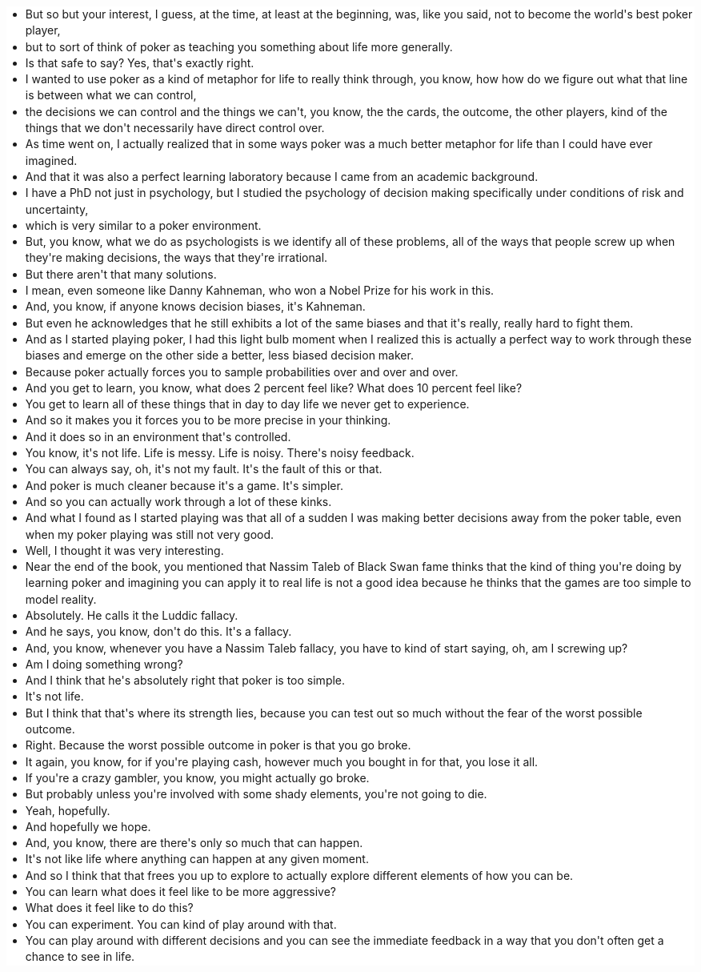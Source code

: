 *  But so but your interest, I guess, at the time, at least at the beginning, was, like you said, not to become the world's best poker player,
*  but to sort of think of poker as teaching you something about life more generally.
*  Is that safe to say? Yes, that's exactly right.
*  I wanted to use poker as a kind of metaphor for life to really think through, you know, how how do we figure out what that line is between what we can control,
*  the decisions we can control and the things we can't, you know, the the cards, the outcome, the other players, kind of the things that we don't necessarily have direct control over.
*  As time went on, I actually realized that in some ways poker was a much better metaphor for life than I could have ever imagined.
*  And that it was also a perfect learning laboratory because I came from an academic background.
*  I have a PhD not just in psychology, but I studied the psychology of decision making specifically under conditions of risk and uncertainty,
*  which is very similar to a poker environment.
*  But, you know, what we do as psychologists is we identify all of these problems, all of the ways that people screw up when they're making decisions, the ways that they're irrational.
*  But there aren't that many solutions.
*  I mean, even someone like Danny Kahneman, who won a Nobel Prize for his work in this.
*  And, you know, if anyone knows decision biases, it's Kahneman.
*  But even he acknowledges that he still exhibits a lot of the same biases and that it's really, really hard to fight them.
*  And as I started playing poker, I had this light bulb moment when I realized this is actually a perfect way to work through these biases and emerge on the other side a better, less biased decision maker.
*  Because poker actually forces you to sample probabilities over and over and over.
*  And you get to learn, you know, what does 2 percent feel like? What does 10 percent feel like?
*  You get to learn all of these things that in day to day life we never get to experience.
*  And so it makes you it forces you to be more precise in your thinking.
*  And it does so in an environment that's controlled.
*  You know, it's not life. Life is messy. Life is noisy. There's noisy feedback.
*  You can always say, oh, it's not my fault. It's the fault of this or that.
*  And poker is much cleaner because it's a game. It's simpler.
*  And so you can actually work through a lot of these kinks.
*  And what I found as I started playing was that all of a sudden I was making better decisions away from the poker table, even when my poker playing was still not very good.
*  Well, I thought it was very interesting.
*  Near the end of the book, you mentioned that Nassim Taleb of Black Swan fame thinks that the kind of thing you're doing by learning poker and imagining you can apply it to real life is not a good idea because he thinks that the games are too simple to model reality.
*  Absolutely. He calls it the Luddic fallacy.
*  And he says, you know, don't do this. It's a fallacy.
*  And, you know, whenever you have a Nassim Taleb fallacy, you have to kind of start saying, oh, am I screwing up?
*  Am I doing something wrong?
*  And I think that he's absolutely right that poker is too simple.
*  It's not life.
*  But I think that that's where its strength lies, because you can test out so much without the fear of the worst possible outcome.
*  Right. Because the worst possible outcome in poker is that you go broke.
*  It again, you know, for if you're playing cash, however much you bought in for that, you lose it all.
*  If you're a crazy gambler, you know, you might actually go broke.
*  But probably unless you're involved with some shady elements, you're not going to die.
*  Yeah, hopefully.
*  And hopefully we hope.
*  And, you know, there are there's only so much that can happen.
*  It's not like life where anything can happen at any given moment.
*  And so I think that that frees you up to explore to actually explore different elements of how you can be.
*  You can learn what does it feel like to be more aggressive?
*  What does it feel like to do this?
*  You can experiment. You can kind of play around with that.
*  You can play around with different decisions and you can see the immediate feedback in a way that you don't often get a chance to see in life.